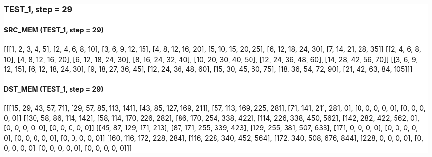### TEST_1, step = 29

#### SRC_MEM (TEST_1, step = 29)

[[[1, 2, 3, 4, 5],
  [2, 4, 6, 8, 10],
  [3, 6, 9, 12, 15],
  [4, 8, 12, 16, 20],
  [5, 10, 15, 20, 25],
  [6, 12, 18, 24, 30],
  [7, 14, 21, 28, 35]]
 [[2, 4, 6, 8, 10],
  [4, 8, 12, 16, 20],
  [6, 12, 18, 24, 30],
  [8, 16, 24, 32, 40],
  [10, 20, 30, 40, 50],
  [12, 24, 36, 48, 60],
  [14, 28, 42, 56, 70]]
 [[3, 6, 9, 12, 15],
  [6, 12, 18, 24, 30],
  [9, 18, 27, 36, 45],
  [12, 24, 36, 48, 60],
  [15, 30, 45, 60, 75],
  [18, 36, 54, 72, 90],
  [21, 42, 63, 84, 105]]]

#### DST_MEM (TEST_1, step = 29)

[[[15, 29, 43, 57, 71],
  [29, 57, 85, 113, 141],
  [43, 85, 127, 169, 211],
  [57, 113, 169, 225, 281],
  [71, 141, 211, 281, 0],
  [0, 0, 0, 0, 0],
  [0, 0, 0, 0, 0]]
 [[30, 58, 86, 114, 142],
  [58, 114, 170, 226, 282],
  [86, 170, 254, 338, 422],
  [114, 226, 338, 450, 562],
  [142, 282, 422, 562, 0],
  [0, 0, 0, 0, 0],
  [0, 0, 0, 0, 0]]
 [[45, 87, 129, 171, 213],
  [87, 171, 255, 339, 423],
  [129, 255, 381, 507, 633],
  [171, 0, 0, 0, 0],
  [0, 0, 0, 0, 0],
  [0, 0, 0, 0, 0],
  [0, 0, 0, 0, 0]]
 [[60, 116, 172, 228, 284],
  [116, 228, 340, 452, 564],
  [172, 340, 508, 676, 844],
  [228, 0, 0, 0, 0],
  [0, 0, 0, 0, 0],
  [0, 0, 0, 0, 0],
  [0, 0, 0, 0, 0]]]
